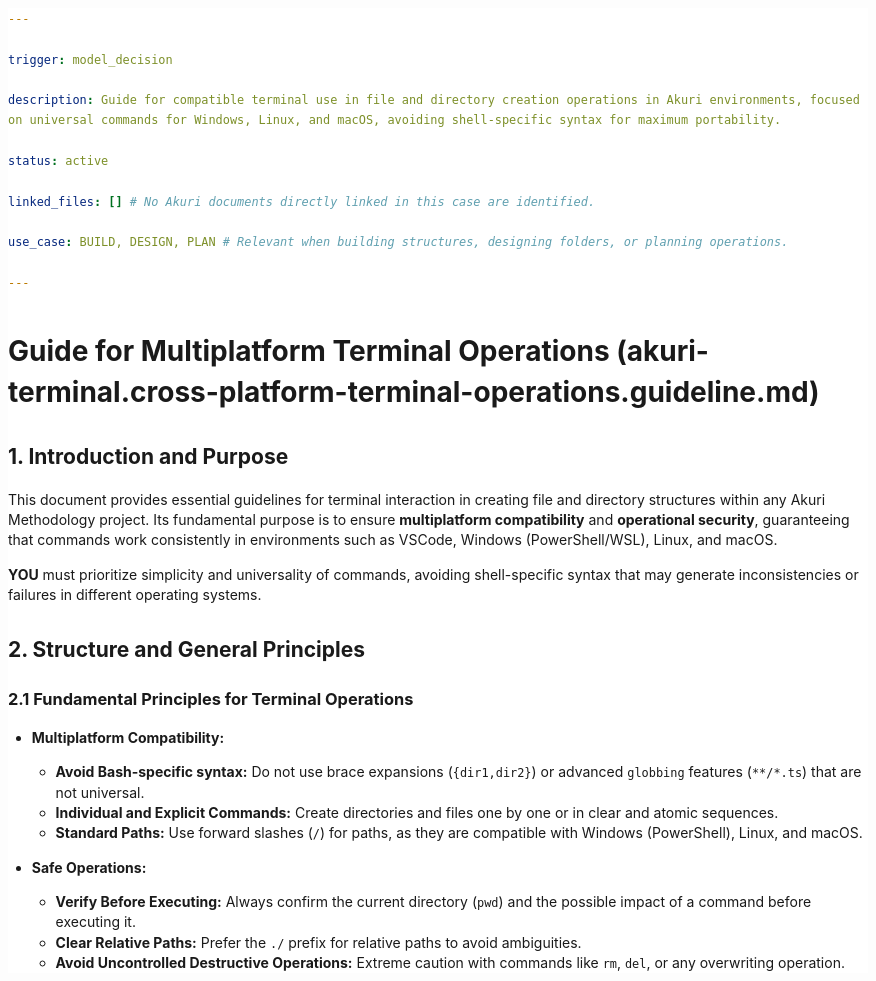 ```yaml
---

trigger: model_decision

description: Guide for compatible terminal use in file and directory creation operations in Akuri environments, focused on universal commands for Windows, Linux, and macOS, avoiding shell-specific syntax for maximum portability.

status: active

linked_files: [] # No Akuri documents directly linked in this case are identified.

use_case: BUILD, DESIGN, PLAN # Relevant when building structures, designing folders, or planning operations.

---
```


# Guide for Multiplatform Terminal Operations (akuri-terminal.cross-platform-terminal-operations.guideline.md)

## 1. Introduction and Purpose

This document provides essential guidelines for terminal interaction in creating file and directory structures within any Akuri Methodology project. Its fundamental purpose is to ensure **multiplatform compatibility** and **operational security**, guaranteeing that commands work consistently in environments such as VSCode, Windows (PowerShell/WSL), Linux, and macOS.

**YOU** must prioritize simplicity and universality of commands, avoiding shell-specific syntax that may generate inconsistencies or failures in different operating systems.

## 2. Structure and General Principles

### 2.1 Fundamental Principles for Terminal Operations

*   **Multiplatform Compatibility:**
    *   **Avoid Bash-specific syntax:** Do not use brace expansions (`{dir1,dir2}`) or advanced `globbing` features (`**/*.ts`) that are not universal.
    *   **Individual and Explicit Commands:** Create directories and files one by one or in clear and atomic sequences.
    *   **Standard Paths:** Use forward slashes (`/`) for paths, as they are compatible with Windows (PowerShell), Linux, and macOS.

*   **Safe Operations:**
    *   **Verify Before Executing:** Always confirm the current directory (`pwd`) and the possible impact of a command before executing it.
    *   **Clear Relative Paths:** Prefer the `./` prefix for relative paths to avoid ambiguities.
    *   **Avoid Uncontrolled Destructive Operations:** Extreme caution with commands like `rm`, `del`, or any overwriting operation.
